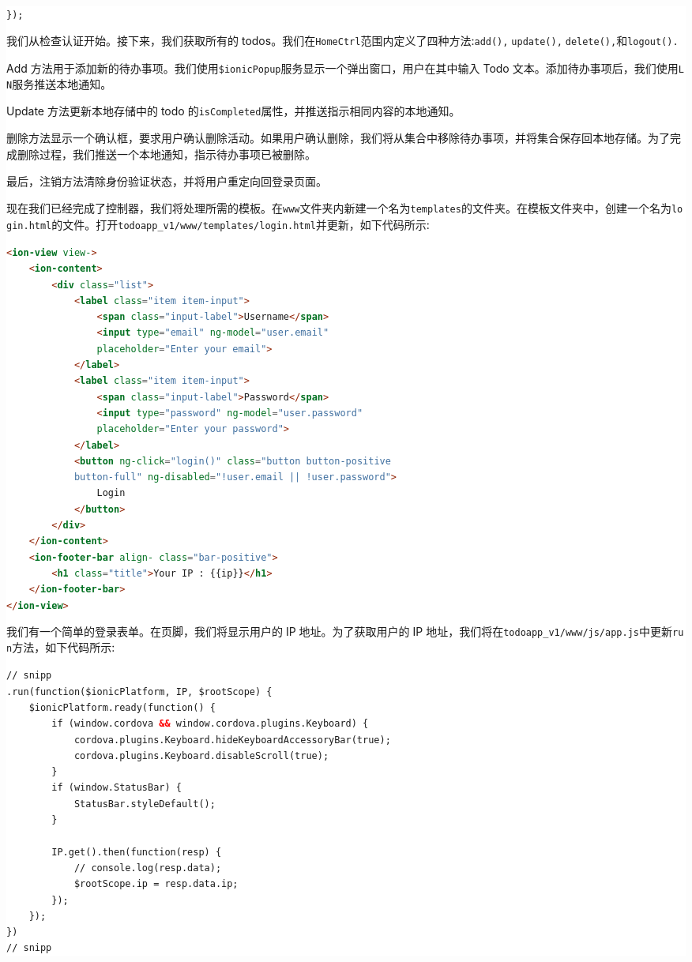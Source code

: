 ```html
});

```

我们从检查认证开始。接下来，我们获取所有的 todos。我们在`HomeCtrl`范围内定义了四种方法:`add(),` `update(),` `delete(),`和`logout().`

Add 方法用于添加新的待办事项。我们使用`$ionicPopup`服务显示一个弹出窗口，用户在其中输入 Todo 文本。添加待办事项后，我们使用`LN`服务推送本地通知。

Update 方法更新本地存储中的 todo 的`isCompleted`属性，并推送指示相同内容的本地通知。

删除方法显示一个确认框，要求用户确认删除活动。如果用户确认删除，我们将从集合中移除待办事项，并将集合保存回本地存储。为了完成删除过程，我们推送一个本地通知，指示待办事项已被删除。

最后，注销方法清除身份验证状态，并将用户重定向回登录页面。

现在我们已经完成了控制器，我们将处理所需的模板。在`www`文件夹内新建一个名为`templates`的文件夹。在模板文件夹中，创建一个名为`login.html`的文件。打开`todoapp_v1/www/templates/login.html`并更新，如下代码所示:

```html
<ion-view view-> 
    <ion-content> 
        <div class="list"> 
            <label class="item item-input"> 
                <span class="input-label">Username</span> 
                <input type="email" ng-model="user.email" 
                placeholder="Enter your email"> 
            </label> 
            <label class="item item-input"> 
                <span class="input-label">Password</span> 
                <input type="password" ng-model="user.password" 
                placeholder="Enter your password"> 
            </label> 
            <button ng-click="login()" class="button button-positive 
            button-full" ng-disabled="!user.email || !user.password"> 
                Login 
            </button> 
        </div> 
    </ion-content> 
    <ion-footer-bar align- class="bar-positive"> 
        <h1 class="title">Your IP : {{ip}}</h1> 
    </ion-footer-bar> 
</ion-view>

```

我们有一个简单的登录表单。在页脚，我们将显示用户的 IP 地址。为了获取用户的 IP 地址，我们将在`todoapp_v1/www/js/app.js`中更新`run`方法，如下代码所示:

```html
// snipp 
.run(function($ionicPlatform, IP, $rootScope) { 
    $ionicPlatform.ready(function() { 
        if (window.cordova && window.cordova.plugins.Keyboard) { 
            cordova.plugins.Keyboard.hideKeyboardAccessoryBar(true); 
            cordova.plugins.Keyboard.disableScroll(true); 
        } 
        if (window.StatusBar) { 
            StatusBar.styleDefault(); 
        } 

        IP.get().then(function(resp) { 
            // console.log(resp.data); 
            $rootScope.ip = resp.data.ip; 
        }); 
    }); 
}) 
// snipp

```
